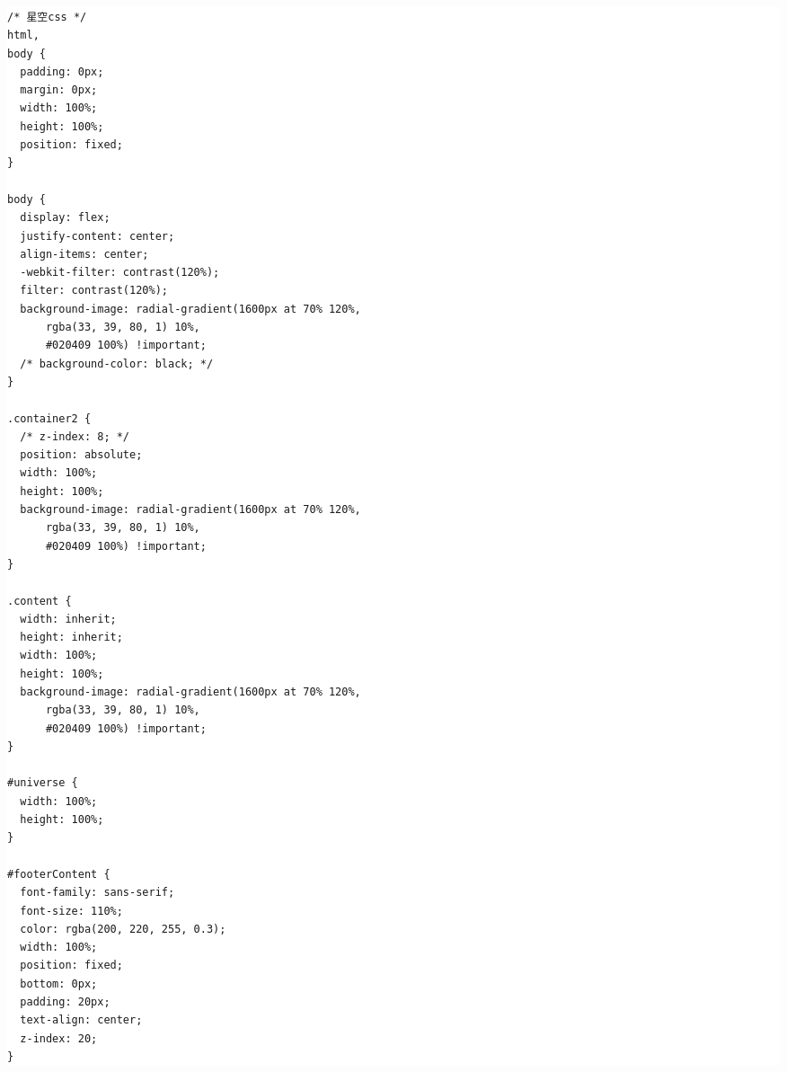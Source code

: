     /* 星空css */
    html,
    body {
      padding: 0px;
      margin: 0px;
      width: 100%;
      height: 100%;
      position: fixed;
    }

    body {
      display: flex;
      justify-content: center;
      align-items: center;
      -webkit-filter: contrast(120%);
      filter: contrast(120%);
      background-image: radial-gradient(1600px at 70% 120%,
          rgba(33, 39, 80, 1) 10%,
          #020409 100%) !important;
      /* background-color: black; */
    }

    .container2 {
      /* z-index: 8; */
      position: absolute;
      width: 100%;
      height: 100%;
      background-image: radial-gradient(1600px at 70% 120%,
          rgba(33, 39, 80, 1) 10%,
          #020409 100%) !important;
    }

    .content {
      width: inherit;
      height: inherit;
      width: 100%;
      height: 100%;
      background-image: radial-gradient(1600px at 70% 120%,
          rgba(33, 39, 80, 1) 10%,
          #020409 100%) !important;
    }

    #universe {
      width: 100%;
      height: 100%;
    }

    #footerContent {
      font-family: sans-serif;
      font-size: 110%;
      color: rgba(200, 220, 255, 0.3);
      width: 100%;
      position: fixed;
      bottom: 0px;
      padding: 20px;
      text-align: center;
      z-index: 20;
    }
